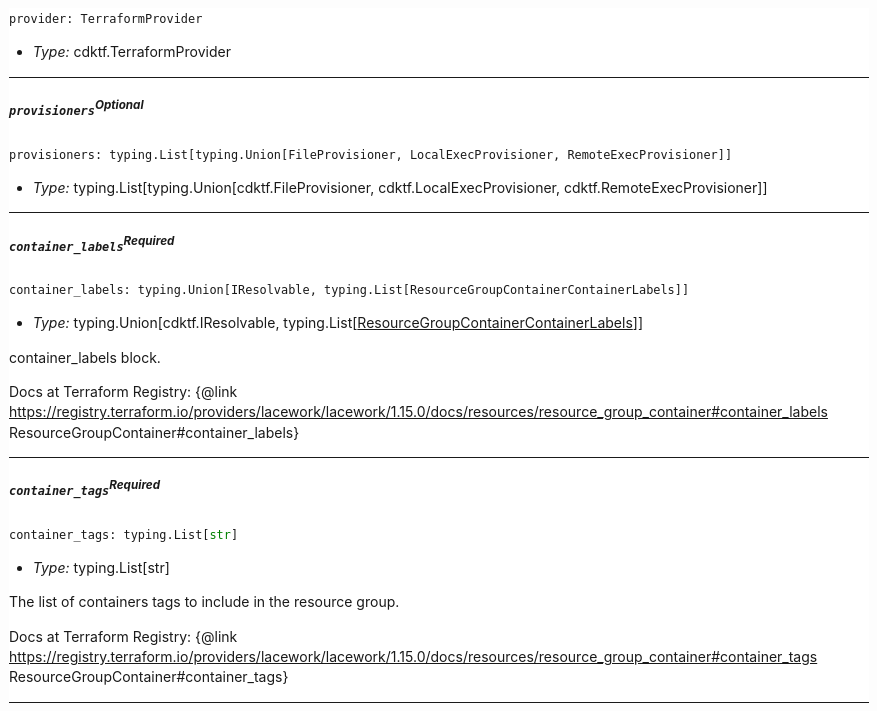 ```python
provider: TerraformProvider
```

- *Type:* cdktf.TerraformProvider

---

##### `provisioners`<sup>Optional</sup> <a name="provisioners" id="rhizo-co-terraform-provider-lacework.resourceGroupContainer.ResourceGroupContainerConfig.property.provisioners"></a>

```python
provisioners: typing.List[typing.Union[FileProvisioner, LocalExecProvisioner, RemoteExecProvisioner]]
```

- *Type:* typing.List[typing.Union[cdktf.FileProvisioner, cdktf.LocalExecProvisioner, cdktf.RemoteExecProvisioner]]

---

##### `container_labels`<sup>Required</sup> <a name="container_labels" id="rhizo-co-terraform-provider-lacework.resourceGroupContainer.ResourceGroupContainerConfig.property.containerLabels"></a>

```python
container_labels: typing.Union[IResolvable, typing.List[ResourceGroupContainerContainerLabels]]
```

- *Type:* typing.Union[cdktf.IResolvable, typing.List[<a href="#rhizo-co-terraform-provider-lacework.resourceGroupContainer.ResourceGroupContainerContainerLabels">ResourceGroupContainerContainerLabels</a>]]

container_labels block.

Docs at Terraform Registry: {@link https://registry.terraform.io/providers/lacework/lacework/1.15.0/docs/resources/resource_group_container#container_labels ResourceGroupContainer#container_labels}

---

##### `container_tags`<sup>Required</sup> <a name="container_tags" id="rhizo-co-terraform-provider-lacework.resourceGroupContainer.ResourceGroupContainerConfig.property.containerTags"></a>

```python
container_tags: typing.List[str]
```

- *Type:* typing.List[str]

The list of containers tags to include in the resource group.

Docs at Terraform Registry: {@link https://registry.terraform.io/providers/lacework/lacework/1.15.0/docs/resources/resource_group_container#container_tags ResourceGroupContainer#container_tags}

---